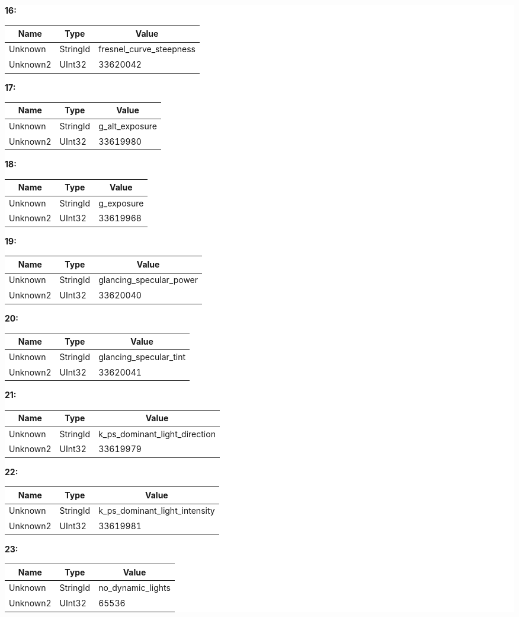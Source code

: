 
**16:**

Name	| Type	| Value
---	|---	|---	|
Unknown	|StringId	|fresnel_curve_steepness
Unknown2	|UInt32	|33620042


**17:**

Name	| Type	| Value
---	|---	|---	|
Unknown	|StringId	|g_alt_exposure
Unknown2	|UInt32	|33619980


**18:**

Name	| Type	| Value
---	|---	|---	|
Unknown	|StringId	|g_exposure
Unknown2	|UInt32	|33619968


**19:**

Name	| Type	| Value
---	|---	|---	|
Unknown	|StringId	|glancing_specular_power
Unknown2	|UInt32	|33620040


**20:**

Name	| Type	| Value
---	|---	|---	|
Unknown	|StringId	|glancing_specular_tint
Unknown2	|UInt32	|33620041


**21:**

Name	| Type	| Value
---	|---	|---	|
Unknown	|StringId	|k_ps_dominant_light_direction
Unknown2	|UInt32	|33619979


**22:**

Name	| Type	| Value
---	|---	|---	|
Unknown	|StringId	|k_ps_dominant_light_intensity
Unknown2	|UInt32	|33619981


**23:**

Name	| Type	| Value
---	|---	|---	|
Unknown	|StringId	|no_dynamic_lights
Unknown2	|UInt32	|65536
